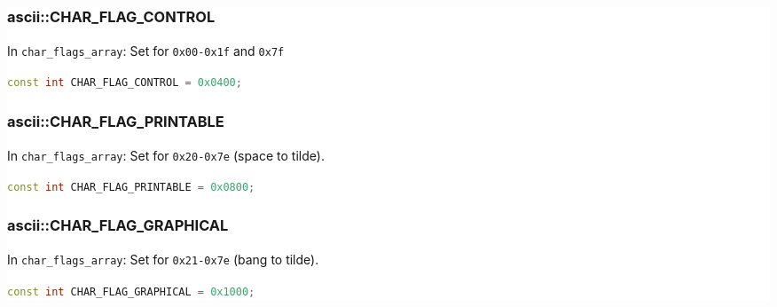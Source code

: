 ### ascii::CHAR_FLAG_CONTROL

In `char_flags_array`: Set for `0x00-0x1f` and `0x7f`

``` cpp
const int CHAR_FLAG_CONTROL = 0x0400;
```

### ascii::CHAR_FLAG_PRINTABLE

In `char_flags_array`: Set for `0x20-0x7e` (space to tilde).

``` cpp
const int CHAR_FLAG_PRINTABLE = 0x0800;
```

### ascii::CHAR_FLAG_GRAPHICAL

In `char_flags_array`: Set for `0x21-0x7e` (bang to tilde).

``` cpp
const int CHAR_FLAG_GRAPHICAL = 0x1000;
```